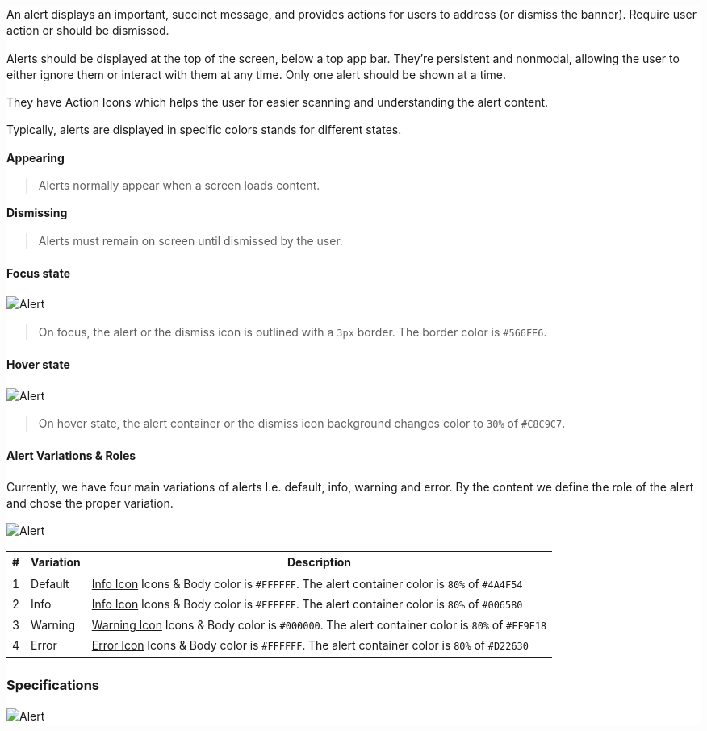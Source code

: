 An alert displays an important, succinct message, and provides actions for users to address (or dismiss the banner). Require user action or should be dismissed.

Alerts should be displayed at the top of the screen, below a top app bar. They’re persistent and nonmodal, allowing the user to either ignore them or interact with them at any time. Only one alert should be shown at a time.

They have Action Icons which helps the user for easier scanning and understanding the alert content.

Typically, alerts are displayed in specific colors stands for different states.

__Appearing__ 

> Alerts normally appear when a screen loads content.

__Dismissing__ 

> Alerts must remain on screen until dismissed by the user.

#### Focus state

<img src="https://user-images.githubusercontent.com/10553294/81702284-bd854880-9473-11ea-8ab8-ea08f42d6d53.png" width="100%" alt="Alert"/>

> On focus, the alert or the dismiss icon is outlined with a `3px` border. The border color is `#566FE6`. 

#### Hover state

<img src="https://user-images.githubusercontent.com/10553294/81702300-c249fc80-9473-11ea-8bfa-a9ae2beaaaa7.png" width="100%" alt="Alert"/>

> On hover state, the alert container or the dismiss icon background changes color to `30%` of `#C8C9C7`. 

#### Alert Variations & Roles

Currently, we have four main variations of alerts I.e. default, info, warning and error. By the content we define the role of the alert and chose the proper variation.

<img src="https://user-images.githubusercontent.com/10553294/81702312-c6761a00-9473-11ea-9a64-0b92d90cc818.png" width="100%" alt="Alert"/>

| # | Variation | Description |
| - | --------- | ----------- |
| 1 | Default | [Info Icon](https://amplify.git-pages.ecd.axway.org/design-system-2020/#/iconography?id=add-delete-and-alerts) Icons & Body color is `#FFFFFF`. The alert container color is `80%` of `#4A4F54` |
| 2 | Info | [Info Icon](https://amplify.git-pages.ecd.axway.org/design-system-2020/#/iconography?id=add-delete-and-alerts) Icons & Body color is `#FFFFFF`. The alert container color is `80%` of `#006580` |
| 3 | Warning | [Warning Icon](https://amplify.git-pages.ecd.axway.org/design-system-2020/#/iconography?id=add-delete-and-alerts) Icons & Body color is `#000000`. The alert container color is `80%` of `#FF9E18` |
| 4 | Error | [Error Icon](https://amplify.git-pages.ecd.axway.org/design-system-2020/#/iconography?id=add-delete-and-alerts) Icons & Body color is `#FFFFFF`. The alert container color is `80%` of `#D22630` |

### Specifications

<img src="https://user-images.githubusercontent.com/10553294/81702328-cb3ace00-9473-11ea-8bab-e34781e22bcc.png" width="100%" alt="Alert"/>
